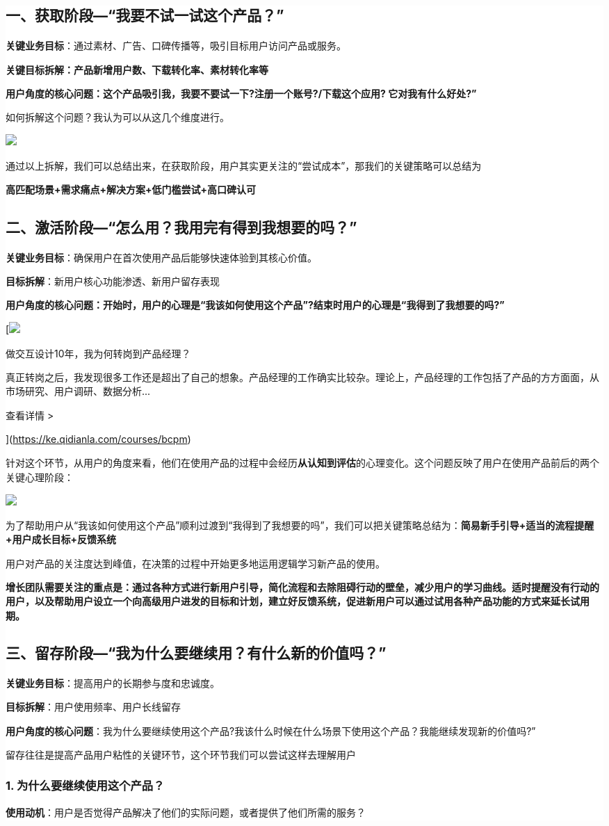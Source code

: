 ## **一、获取阶段—“我要不试一试这个产品？”**

**关键业务目标**：通过素材、广告、口碑传播等，吸引目标用户访问产品或服务。

**关键目标拆解：产品新增用户数、下载转化率、素材转化率等**

**用户角度的核心问题：这个产品吸引我，我要不要试一下?注册一个账号?/下载这个应用? 它对我有什么好处?”**

如何拆解这个问题？我认为可以从这几个维度进行。

![](https://image.woshipm.com/2024/03/19/359d3fae-e5cd-11ee-9a70-00163e0b5ff3.jpeg)

通过以上拆解，我们可以总结出来，在获取阶段，用户其实更关注的“尝试成本”，那我们的关键策略可以总结为

**高匹配场景+需求痛点+解决方案+低门槛尝试+高口碑认可**

## 二、激活阶段—“怎么用？我用完有得到我想要的吗？”

**关键业务目标**：确保用户在首次使用产品后能够快速体验到其核心价值。

**目标拆解**：新用户核心功能渗透、新用户留存表现

**用户角度的核心问题：开始时，用户的心理是“我该如何使用这个产品”?结束时用户的心理是“我得到了我想要的吗?”**

[![](https://image.woshipm.com/2023/08/02/769bf6f4-30e6-11ee-b3cb-00163e0b5ff3.png)

做交互设计10年，我为何转岗到产品经理？

真正转岗之后，我发现很多工作还是超出了自己的想象。产品经理的工作确实比较杂。理论上，产品经理的工作包括了产品的方方面面，从市场研究、用户调研、数据分析...

查看详情 >

](https://ke.qidianla.com/courses/bcpm)

针对这个环节，从用户的角度来看，他们在使用产品的过程中会经历**从认知到评估**的心理变化。这个问题反映了用户在使用产品前后的两个关键心理阶段：

![](https://image.woshipm.com/2024/03/19/9a1e28c6-e5cd-11ee-9a70-00163e0b5ff3.jpeg)

为了帮助用户从“我该如何使用这个产品”顺利过渡到“我得到了我想要的吗”，我们可以把关键策略总结为：**简易新手引导+适当的流程提醒+用户成长目标+反馈系统**

用户对产品的关注度达到峰值，在决策的过程中开始更多地运用逻辑学习新产品的使用。

**增长团队需要关注的重点是：通过各种方式进行新用户引导，简化流程和去除阻碍行动的壁垒，减少用户的学习曲线。适时提醒没有行动的用户，以及帮助用户设立一个向高级用户进发的目标和计划，建立好反馈系统，促进新用户可以通过试用各种产品功能的方式来延长试用期。**

## 三、留存阶段—“我为什么要继续用？有什么新的价值吗？”

**关键业务目标**：提高用户的长期参与度和忠诚度。

**目标拆解**：用户使用频率、用户长线留存

**用户角度的核心问题**：我为什么要继续使用这个产品?我该什么时候在什么场景下使用这个产品？我能继续发现新的价值吗?”

留存往往是提高产品用户粘性的关键环节，这个环节我们可以尝试这样去理解用户

### 1\. 为什么要继续使用这个产品？

**使用动机**：用户是否觉得产品解决了他们的实际问题，或者提供了他们所需的服务？
